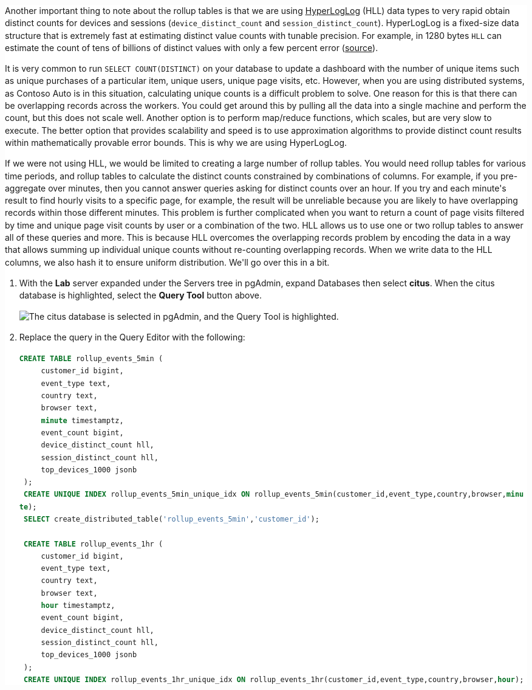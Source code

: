 Another important thing to note about the rollup tables is that we are using [HyperLogLog](https://en.wikipedia.org/wiki/HyperLogLog) (HLL) data types to very rapid obtain distinct counts for devices and sessions (`device_distinct_count` and `session_distinct_count`). HyperLogLog is a fixed-size data structure that is extremely fast at estimating distinct value counts with tunable precision. For example, in 1280 bytes `HLL` can estimate the count of tens of billions of distinct values with only a few percent error ([source](https://github.com/citusdata/postgresql-hll)).

It is very common to run `SELECT COUNT(DISTINCT)` on your database to update a dashboard with the number of unique items such as unique purchases of a particular item, unique users, unique page visits, etc. However, when you are using distributed systems, as Contoso Auto is in this situation, calculating unique counts is a difficult problem to solve. One reason for this is that there can be overlapping records across the workers. You could get around this by pulling all the data into a single machine and perform the count, but this does not scale well. Another option is to perform map/reduce functions, which scales, but are very slow to execute. The better option that provides scalability and speed is to use approximation algorithms to provide distinct count results within mathematically provable error bounds. This is why we are using HyperLogLog.

If we were not using HLL, we would be limited to creating a large number of rollup tables. You would need rollup tables for various time periods, and rollup tables to calculate the distinct counts constrained by combinations of columns. For example, if you pre-aggregate over minutes, then you cannot answer queries asking for distinct counts over an hour. If you try and each minute's result to find hourly visits to a specific page, for example, the result will be unreliable because you are likely to have overlapping records within those different minutes. This problem is further complicated when you want to return a count of page visits filtered by time and unique page visit counts by user or a combination of the two. HLL allows us to use one or two rollup tables to answer all of these queries and more. This is because HLL overcomes the overlapping records problem by encoding the data in a way that allows summing up individual unique counts without re-counting overlapping records. When we write data to the HLL columns, we also hash it to ensure uniform distribution. We'll go over this in a bit.

1. With the **Lab** server expanded under the Servers tree in pgAdmin, expand Databases then select **citus**. When the citus database is highlighted, select the **Query Tool** button above.

   ![The citus database is selected in pgAdmin, and the Query Tool is highlighted.](media/pgadmin-query-tool-button.png 'Query Tool')

2. Replace the query in the Query Editor with the following:

   ```sql
   CREATE TABLE rollup_events_5min (
        customer_id bigint,
        event_type text,
        country text,
        browser text,
        minute timestamptz,
        event_count bigint,
        device_distinct_count hll,
        session_distinct_count hll,
        top_devices_1000 jsonb
    );
    CREATE UNIQUE INDEX rollup_events_5min_unique_idx ON rollup_events_5min(customer_id,event_type,country,browser,minute);
    SELECT create_distributed_table('rollup_events_5min','customer_id');

    CREATE TABLE rollup_events_1hr (
        customer_id bigint,
        event_type text,
        country text,
        browser text,
        hour timestamptz,
        event_count bigint,
        device_distinct_count hll,
        session_distinct_count hll,
        top_devices_1000 jsonb
    );
    CREATE UNIQUE INDEX rollup_events_1hr_unique_idx ON rollup_events_1hr(customer_id,event_type,country,browser,hour);
   ```